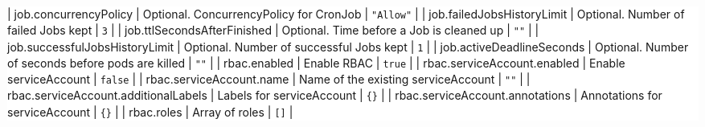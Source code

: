 | job.concurrencyPolicy                      | Optional. ConcurrencyPolicy for CronJob                                                                                                                                                                                                                                                                                                          | `"Allow"`                                                                                                                                           |
| job.failedJobsHistoryLimit                 | Optional. Number of failed Jobs kept                                                                                                                                                                                                                                                                                                             | `3`                                                                                                                                                 |
| job.ttlSecondsAfterFinished                | Optional. Time before a Job is cleaned up                                                                                                                                                                                                                                                                                                        | `""`                                                                                                                                                |
| job.successfulJobsHistoryLimit             | Optional. Number of successful Jobs kept                                                                                                                                                                                                                                                                                                         | `1`                                                                                                                                                 |
| job.activeDeadlineSeconds                  | Optional. Number of seconds before pods are killed                                                                                                                                                                                                                                                                                               | `""`                                                                                                                                                |
| rbac.enabled                               | Enable RBAC                                                                                                                                                                                                                                                                                                                                      | `true`                                                                                                                                              |
| rbac.serviceAccount.enabled                | Enable serviceAccount                                                                                                                                                                                                                                                                                                                            | `false`                                                                                                                                             |
| rbac.serviceAccount.name                   | Name of the existing serviceAccount                                                                                                                                                                                                                                                                                                              | `""`                                                                                                                                                |
| rbac.serviceAccount.additionalLabels       | Labels for serviceAccount                                                                                                                                                                                                                                                                                                                        | `{}`                                                                                                                                                |
| rbac.serviceAccount.annotations            | Annotations for serviceAccount                                                                                                                                                                                                                                                                                                                   | `{}`                                                                                                                                                |
| rbac.roles                                 | Array of roles                                                                                                                                                                                                                                                                                                                                   | `[]`                                                                                                                                                |